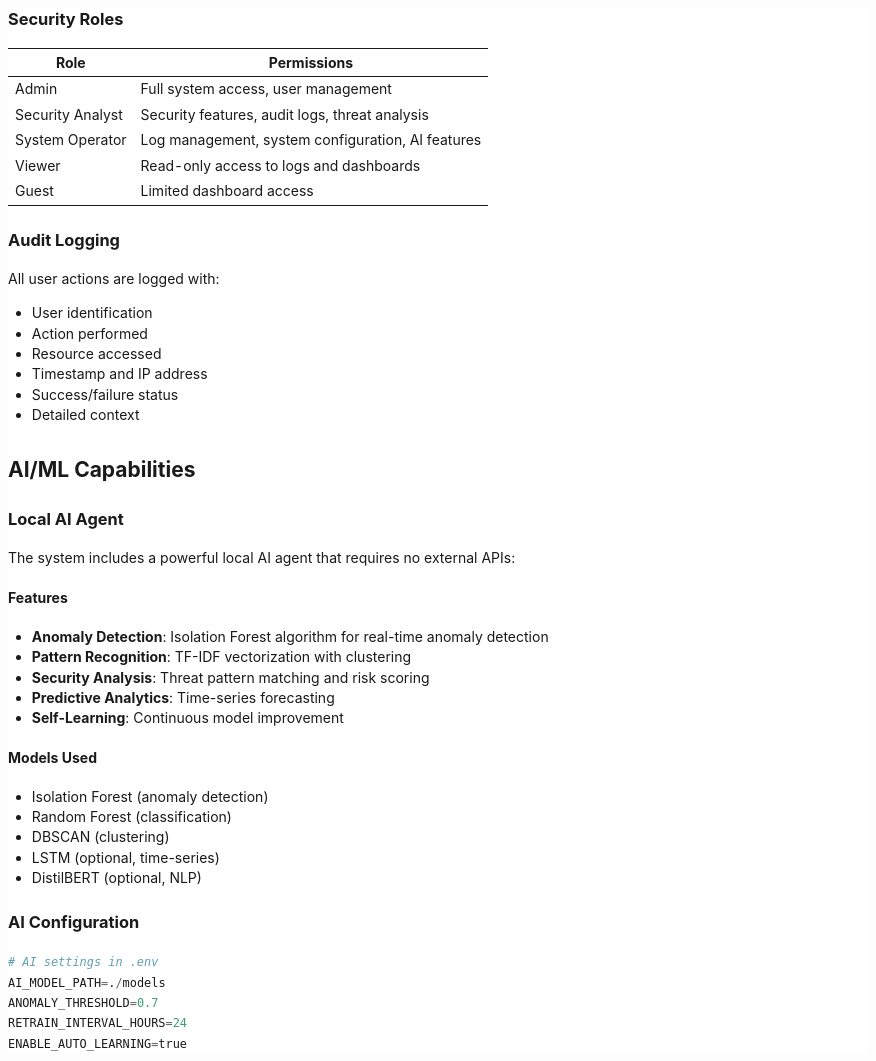 ### Security Roles

| Role | Permissions |
|------|-------------|
| Admin | Full system access, user management |
| Security Analyst | Security features, audit logs, threat analysis |
| System Operator | Log management, system configuration, AI features |
| Viewer | Read-only access to logs and dashboards |
| Guest | Limited dashboard access |

### Audit Logging

All user actions are logged with:
- User identification
- Action performed
- Resource accessed
- Timestamp and IP address
- Success/failure status
- Detailed context

## AI/ML Capabilities

### Local AI Agent

The system includes a powerful local AI agent that requires no external APIs:

#### Features
- **Anomaly Detection**: Isolation Forest algorithm for real-time anomaly detection
- **Pattern Recognition**: TF-IDF vectorization with clustering
- **Security Analysis**: Threat pattern matching and risk scoring
- **Predictive Analytics**: Time-series forecasting
- **Self-Learning**: Continuous model improvement

#### Models Used
- Isolation Forest (anomaly detection)
- Random Forest (classification)
- DBSCAN (clustering)
- LSTM (optional, time-series)
- DistilBERT (optional, NLP)

### AI Configuration

```python
# AI settings in .env
AI_MODEL_PATH=./models
ANOMALY_THRESHOLD=0.7
RETRAIN_INTERVAL_HOURS=24
ENABLE_AUTO_LEARNING=true
```
